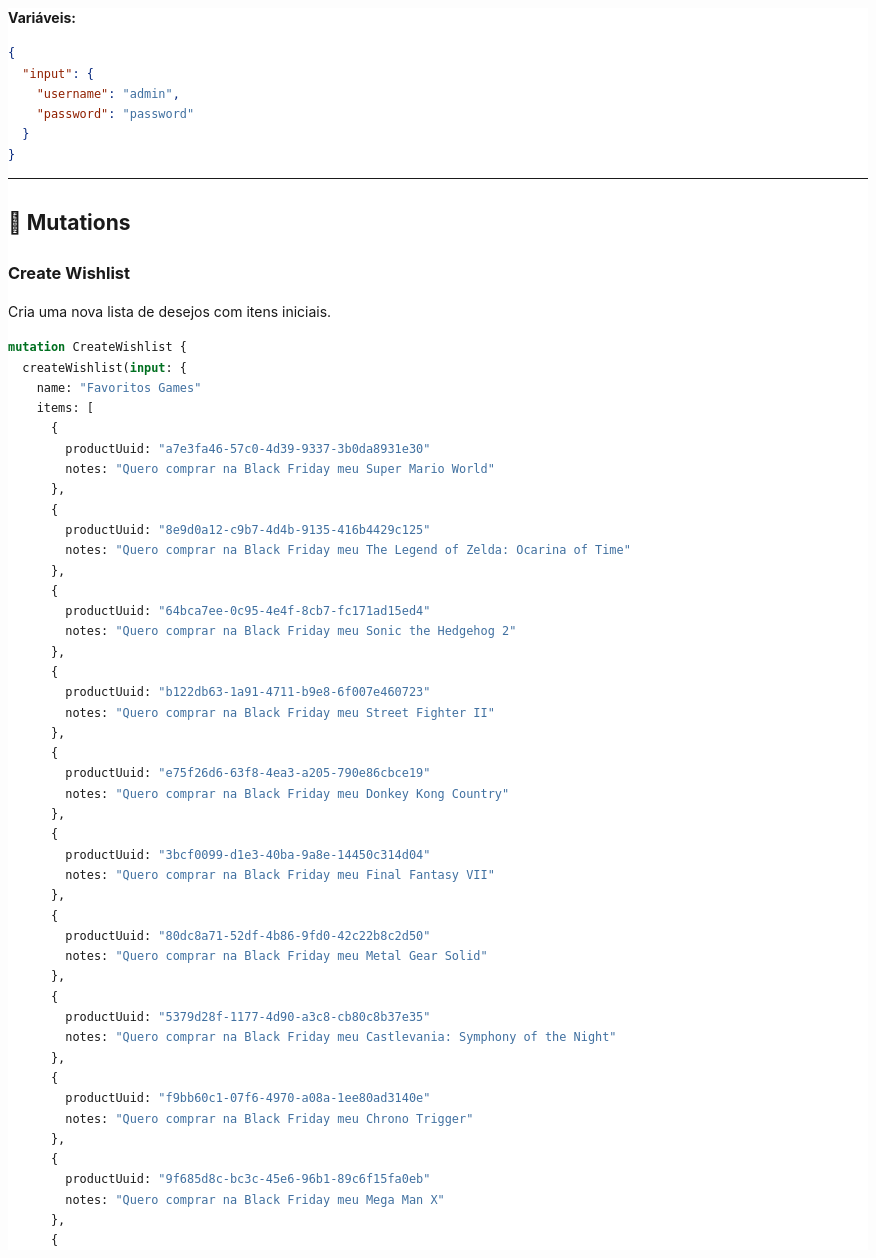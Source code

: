 **Variáveis:**

```json
{
  "input": {
    "username": "admin",
    "password": "password"
  }
}
```

---

## 📝 Mutations

### Create Wishlist

Cria uma nova lista de desejos com itens iniciais.

```graphql
mutation CreateWishlist {
  createWishlist(input: {
    name: "Favoritos Games"
    items: [
      {
        productUuid: "a7e3fa46-57c0-4d39-9337-3b0da8931e30"
        notes: "Quero comprar na Black Friday meu Super Mario World"
      },
      {
        productUuid: "8e9d0a12-c9b7-4d4b-9135-416b4429c125"
        notes: "Quero comprar na Black Friday meu The Legend of Zelda: Ocarina of Time"
      },
      {
        productUuid: "64bca7ee-0c95-4e4f-8cb7-fc171ad15ed4"
        notes: "Quero comprar na Black Friday meu Sonic the Hedgehog 2"
      },
      {
        productUuid: "b122db63-1a91-4711-b9e8-6f007e460723"
        notes: "Quero comprar na Black Friday meu Street Fighter II"
      },
      {
        productUuid: "e75f26d6-63f8-4ea3-a205-790e86cbce19"
        notes: "Quero comprar na Black Friday meu Donkey Kong Country"
      },
      {
        productUuid: "3bcf0099-d1e3-40ba-9a8e-14450c314d04"
        notes: "Quero comprar na Black Friday meu Final Fantasy VII"
      },
      {
        productUuid: "80dc8a71-52df-4b86-9fd0-42c22b8c2d50"
        notes: "Quero comprar na Black Friday meu Metal Gear Solid"
      },
      {
        productUuid: "5379d28f-1177-4d90-a3c8-cb80c8b37e35"
        notes: "Quero comprar na Black Friday meu Castlevania: Symphony of the Night"
      },
      {
        productUuid: "f9bb60c1-07f6-4970-a08a-1ee80ad3140e"
        notes: "Quero comprar na Black Friday meu Chrono Trigger"
      },
      {
        productUuid: "9f685d8c-bc3c-45e6-96b1-89c6f15fa0eb"
        notes: "Quero comprar na Black Friday meu Mega Man X"
      },
      {
```